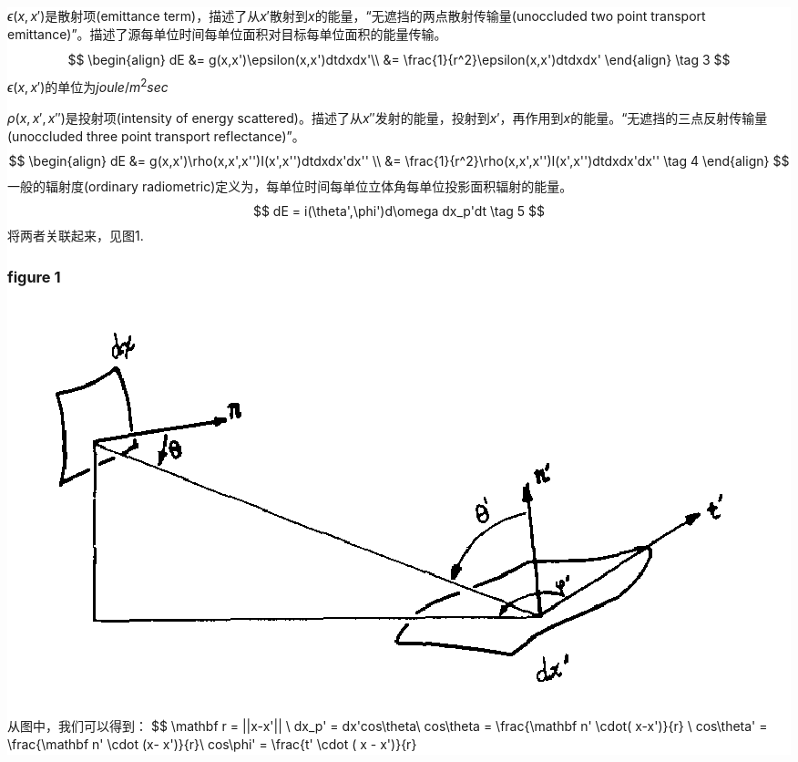 $\epsilon(x,x')$是散射项(emittance term)，描述了从$x'$散射到$x$的能量，“无遮挡的两点散射传输量(unoccluded two point transport emittance)”。描述了源每单位时间每单位面积对目标每单位面积的能量传输。
$$
\begin{align}
dE &= g(x,x')\epsilon(x,x')dtdxdx'\\
&= \frac{1}{r^2}\epsilon(x,x')dtdxdx' 
\end{align}
\tag 3
$$
$\epsilon(x,x')$的单位为$joule/m^2sec$

$\rho(x,x',x'')$是投射项(intensity of energy scattered)。描述了从$x''$发射的能量，投射到$x'$，再作用到$x$的能量。“无遮挡的三点反射传输量(unoccluded three point transport reflectance)”。
$$
\begin{align}
dE &= g(x,x')\rho(x,x',x'')I(x',x'')dtdxdx'dx'' \\
&= \frac{1}{r^2}\rho(x,x',x'')I(x',x'')dtdxdx'dx'' \tag 4
\end{align}
$$
一般的辐射度(ordinary radiometric)定义为，每单位时间每单位立体角每单位投影面积辐射的能量。
$$
dE = i(\theta',\phi')d\omega dx_p'dt \tag 5
$$
将两者关联起来，见图1.

### figure 1

![figure1](./img/figure1.bmp)

从图中，我们可以得到：
$$
\mathbf r = ||x-x'|| \\
dx_p' = dx'cos\theta\\
cos\theta = \frac{\mathbf n' \cdot( x-x')}{r} \\
cos\theta' = \frac{\mathbf n' \cdot (x- x')}{r}\\
cos\phi' = \frac{t' \cdot ( x - x')}{r}
